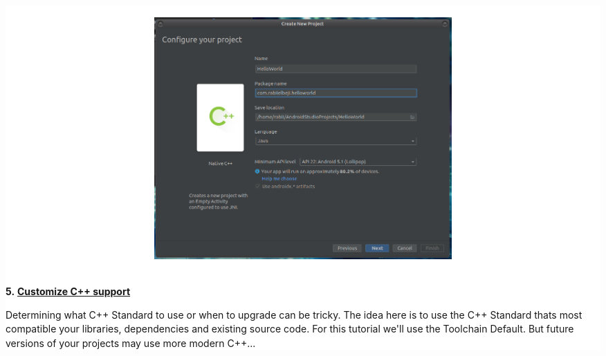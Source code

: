 <center><img src="/images/post5/helloworld/step3.png" alt="Configure Your project" style="max-width: 50%; height: auto; margin:2%;"/></center>

**5.**  <b><u>Customize C++ support</u></b>

Determining what C++ Standard to use or when to upgrade can be tricky. The idea here is to use the C++ Standard thats most compatible your libraries, dependencies and existing source code. For this tutorial we'll use the Toolchain Default. But future versions of your projects may use more modern C++...
